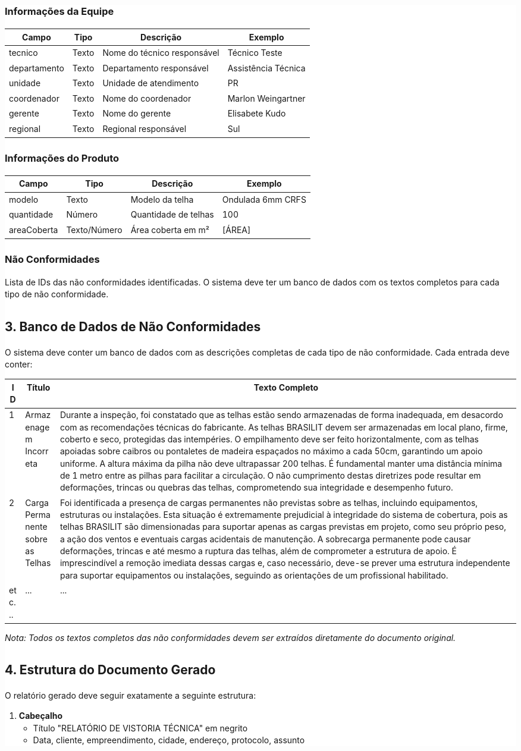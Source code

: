 ### Informações da Equipe
| Campo | Tipo | Descrição | Exemplo |
|-------|------|-----------|---------|
| tecnico | Texto | Nome do técnico responsável | Técnico Teste |
| departamento | Texto | Departamento responsável | Assistência Técnica |
| unidade | Texto | Unidade de atendimento | PR |
| coordenador | Texto | Nome do coordenador | Marlon Weingartner |
| gerente | Texto | Nome do gerente | Elisabete Kudo |
| regional | Texto | Regional responsável | Sul |

### Informações do Produto
| Campo | Tipo | Descrição | Exemplo |
|-------|------|-----------|---------|
| modelo | Texto | Modelo da telha | Ondulada 6mm CRFS |
| quantidade | Número | Quantidade de telhas | 100 |
| areaCoberta | Texto/Número | Área coberta em m² | [ÁREA] |

### Não Conformidades
Lista de IDs das não conformidades identificadas. O sistema deve ter um banco de dados com os textos completos para cada tipo de não conformidade.

## 3. Banco de Dados de Não Conformidades

O sistema deve conter um banco de dados com as descrições completas de cada tipo de não conformidade. Cada entrada deve conter:

| ID | Título | Texto Completo |
|----|--------|----------------|
| 1 | Armazenagem Incorreta | Durante a inspeção, foi constatado que as telhas estão sendo armazenadas de forma inadequada, em desacordo com as recomendações técnicas do fabricante. As telhas BRASILIT devem ser armazenadas em local plano, firme, coberto e seco, protegidas das intempéries. O empilhamento deve ser feito horizontalmente, com as telhas apoiadas sobre caibros ou pontaletes de madeira espaçados no máximo a cada 50cm, garantindo um apoio uniforme. A altura máxima da pilha não deve ultrapassar 200 telhas. É fundamental manter uma distância mínima de 1 metro entre as pilhas para facilitar a circulação. O não cumprimento destas diretrizes pode resultar em deformações, trincas ou quebras das telhas, comprometendo sua integridade e desempenho futuro. |
| 2 | Carga Permanente sobre as Telhas | Foi identificada a presença de cargas permanentes não previstas sobre as telhas, incluindo equipamentos, estruturas ou instalações. Esta situação é extremamente prejudicial à integridade do sistema de cobertura, pois as telhas BRASILIT são dimensionadas para suportar apenas as cargas previstas em projeto, como seu próprio peso, a ação dos ventos e eventuais cargas acidentais de manutenção. A sobrecarga permanente pode causar deformações, trincas e até mesmo a ruptura das telhas, além de comprometer a estrutura de apoio. É imprescindível a remoção imediata dessas cargas e, caso necessário, deve-se prever uma estrutura independente para suportar equipamentos ou instalações, seguindo as orientações de um profissional habilitado. |
| etc... | ... | ... |

*Nota: Todos os textos completos das não conformidades devem ser extraídos diretamente do documento original.*

## 4. Estrutura do Documento Gerado

O relatório gerado deve seguir exatamente a seguinte estrutura:

1. **Cabeçalho**
   - Título "RELATÓRIO DE VISTORIA TÉCNICA" em negrito
   - Data, cliente, empreendimento, cidade, endereço, protocolo, assunto
